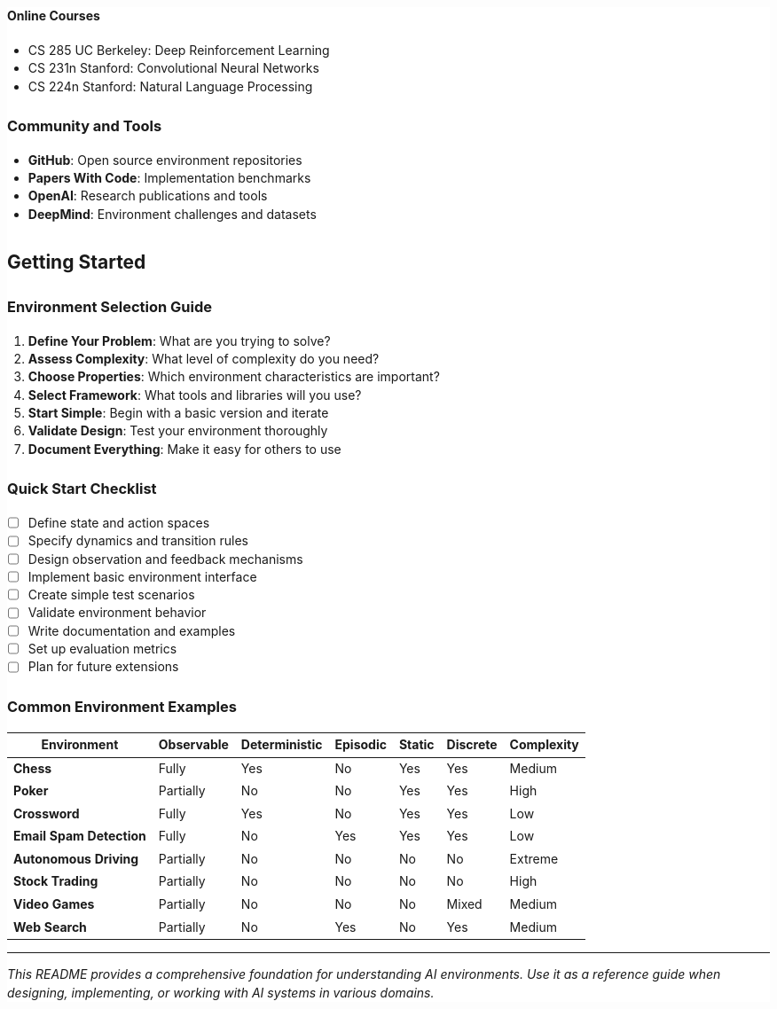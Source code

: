 #### Online Courses
- CS 285 UC Berkeley: Deep Reinforcement Learning
- CS 231n Stanford: Convolutional Neural Networks
- CS 224n Stanford: Natural Language Processing

### Community and Tools

- **GitHub**: Open source environment repositories
- **Papers With Code**: Implementation benchmarks
- **OpenAI**: Research publications and tools
- **DeepMind**: Environment challenges and datasets

## Getting Started

### Environment Selection Guide

1. **Define Your Problem**: What are you trying to solve?
2. **Assess Complexity**: What level of complexity do you need?
3. **Choose Properties**: Which environment characteristics are important?
4. **Select Framework**: What tools and libraries will you use?
5. **Start Simple**: Begin with a basic version and iterate
6. **Validate Design**: Test your environment thoroughly
7. **Document Everything**: Make it easy for others to use

### Quick Start Checklist

- [ ] Define state and action spaces
- [ ] Specify dynamics and transition rules
- [ ] Design observation and feedback mechanisms
- [ ] Implement basic environment interface
- [ ] Create simple test scenarios
- [ ] Validate environment behavior
- [ ] Write documentation and examples
- [ ] Set up evaluation metrics
- [ ] Plan for future extensions

### Common Environment Examples

| Environment | Observable | Deterministic | Episodic | Static | Discrete | Complexity |
|-------------|------------|---------------|----------|--------|----------|------------|
| **Chess** | Fully | Yes | No | Yes | Yes | Medium |
| **Poker** | Partially | No | No | Yes | Yes | High |
| **Crossword** | Fully | Yes | No | Yes | Yes | Low |
| **Email Spam Detection** | Fully | No | Yes | Yes | Yes | Low |
| **Autonomous Driving** | Partially | No | No | No | No | Extreme |
| **Stock Trading** | Partially | No | No | No | No | High |
| **Video Games** | Partially | No | No | No | Mixed | Medium |
| **Web Search** | Partially | No | Yes | No | Yes | Medium |

---

*This README provides a comprehensive foundation for understanding AI environments. Use it as a reference guide when designing, implementing, or working with AI systems in various domains.*
